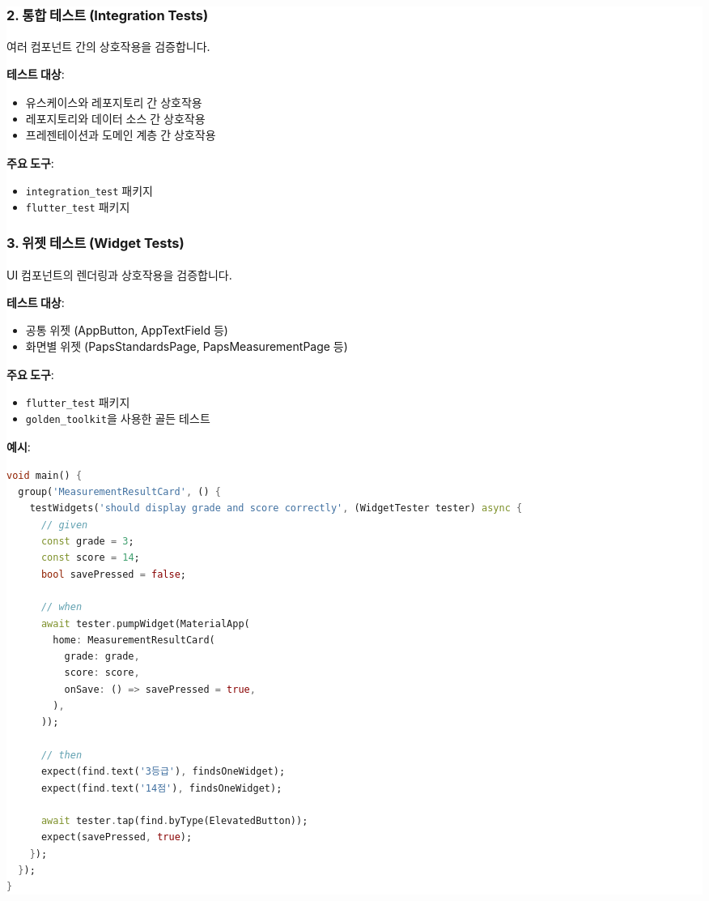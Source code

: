 ### 2. 통합 테스트 (Integration Tests)

여러 컴포넌트 간의 상호작용을 검증합니다.

**테스트 대상**:
- 유스케이스와 레포지토리 간 상호작용
- 레포지토리와 데이터 소스 간 상호작용
- 프레젠테이션과 도메인 계층 간 상호작용

**주요 도구**:
- `integration_test` 패키지
- `flutter_test` 패키지

### 3. 위젯 테스트 (Widget Tests)

UI 컴포넌트의 렌더링과 상호작용을 검증합니다.

**테스트 대상**:
- 공통 위젯 (AppButton, AppTextField 등)
- 화면별 위젯 (PapsStandardsPage, PapsMeasurementPage 등)

**주요 도구**:
- `flutter_test` 패키지
- `golden_toolkit`을 사용한 골든 테스트

**예시**:
```dart
void main() {
  group('MeasurementResultCard', () {
    testWidgets('should display grade and score correctly', (WidgetTester tester) async {
      // given
      const grade = 3;
      const score = 14;
      bool savePressed = false;
      
      // when
      await tester.pumpWidget(MaterialApp(
        home: MeasurementResultCard(
          grade: grade,
          score: score,
          onSave: () => savePressed = true,
        ),
      ));
      
      // then
      expect(find.text('3등급'), findsOneWidget);
      expect(find.text('14점'), findsOneWidget);
      
      await tester.tap(find.byType(ElevatedButton));
      expect(savePressed, true);
    });
  });
}
```
